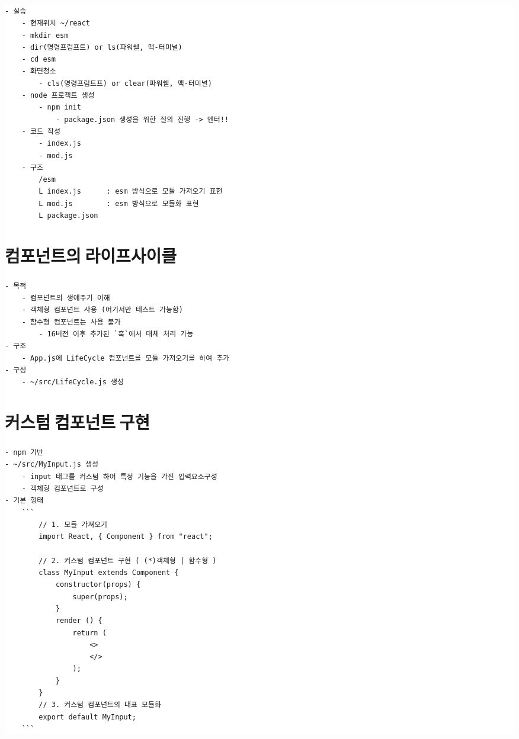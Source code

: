     - 실습
        - 현재위치 ~/react
        - mkdir esm
        - dir(명령프럼프트) or ls(파워쉘, 맥-터미널)
        - cd esm
        - 화면청소
            - cls(명령프럼트프) or clear(파워쉘, 맥-터미널)
        - node 프로젝트 생성
            - npm init
                - package.json 생성을 위한 질의 진행 -> 엔터!!
        - 코드 작성
            - index.js
            - mod.js
        - 구조
            /esm
            L index.js      : esm 방식으로 모듈 가져오기 표현
            L mod.js        : esm 방식으로 모듈화 표현
            L package.json


# 컴포넌트의 라이프사이클
    - 목적
        - 컴포넌트의 생애주기 이해
        - 객체형 컴포넌트 사용 (여기서만 테스트 가능함)
        - 함수형 컴포넌트는 사용 불가
            - 16버전 이후 추가된 `훅`에서 대체 처리 가능
    - 구조
        - App.js에 LifeCycle 컴포넌트를 모듈 가져오기를 하여 추가
    - 구성
        - ~/src/LifeCycle.js 생성


# 커스텀 컴포넌트 구현
    - npm 기반
    - ~/src/MyInput.js 생성
        - input 태그를 커스텀 하여 특정 기능을 가진 입력요소구성
        - 객체형 컴포넌트로 구성
    - 기본 형태
        ```
            // 1. 모듈 가져오기
            import React, { Component } from "react";

            // 2. 커스텀 컴포넌트 구현 ( (*)객체형 | 함수형 )
            class MyInput extends Component {
                constructor(props) {
                    super(props);
                }
                render () {
                    return (
                        <>
                        </>
                    );
                }
            }
            // 3. 커스텀 컴포넌트의 대표 모듈화
            export default MyInput;            
        ```
    